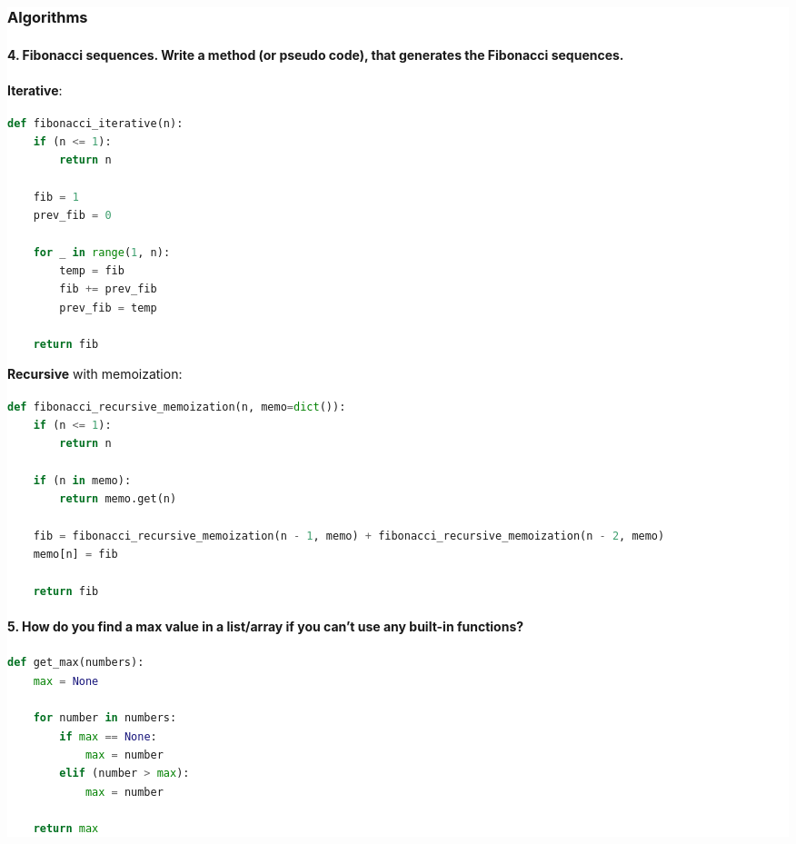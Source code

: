 
### Algorithms

#### 4. Fibonacci sequences. Write a method (or pseudo code), that generates the Fibonacci sequences.

**Iterative**:

```python
def fibonacci_iterative(n):
    if (n <= 1):
        return n

    fib = 1
    prev_fib = 0

    for _ in range(1, n):
        temp = fib
        fib += prev_fib
        prev_fib = temp

    return fib
```

**Recursive** with memoization:

```python
def fibonacci_recursive_memoization(n, memo=dict()):
    if (n <= 1):
        return n

    if (n in memo):
        return memo.get(n)

    fib = fibonacci_recursive_memoization(n - 1, memo) + fibonacci_recursive_memoization(n - 2, memo)
    memo[n] = fib

    return fib
```

#### 5. How do you find a max value in a list/array if you can’t use any built-in functions?

```python
def get_max(numbers):
    max = None

    for number in numbers:
        if max == None:
            max = number
        elif (number > max):
            max = number

    return max
```
